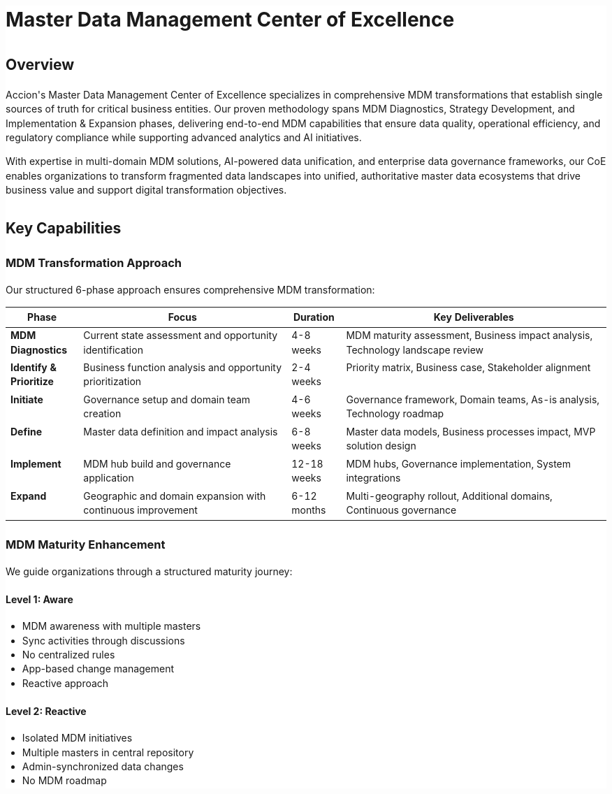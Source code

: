 # Master Data Management Center of Excellence

## Overview

Accion's Master Data Management Center of Excellence specializes in comprehensive MDM transformations that establish single sources of truth for critical business entities. Our proven methodology spans MDM Diagnostics, Strategy Development, and Implementation & Expansion phases, delivering end-to-end MDM capabilities that ensure data quality, operational efficiency, and regulatory compliance while supporting advanced analytics and AI initiatives.

With expertise in multi-domain MDM solutions, AI-powered data unification, and enterprise data governance frameworks, our CoE enables organizations to transform fragmented data landscapes into unified, authoritative master data ecosystems that drive business value and support digital transformation objectives.

## Key Capabilities

### MDM Transformation Approach

Our structured 6-phase approach ensures comprehensive MDM transformation:

| Phase | Focus | Duration | Key Deliverables |
|-------|-------|----------|------------------|
| **MDM Diagnostics** | Current state assessment and opportunity identification | 4-8 weeks | MDM maturity assessment, Business impact analysis, Technology landscape review |
| **Identify & Prioritize** | Business function analysis and opportunity prioritization | 2-4 weeks | Priority matrix, Business case, Stakeholder alignment |
| **Initiate** | Governance setup and domain team creation | 4-6 weeks | Governance framework, Domain teams, As-is analysis, Technology roadmap |
| **Define** | Master data definition and impact analysis | 6-8 weeks | Master data models, Business processes impact, MVP solution design |
| **Implement** | MDM hub build and governance application | 12-18 weeks | MDM hubs, Governance implementation, System integrations |
| **Expand** | Geographic and domain expansion with continuous improvement | 6-12 months | Multi-geography rollout, Additional domains, Continuous governance |

### MDM Maturity Enhancement

We guide organizations through a structured maturity journey:

#### Level 1: Aware
- MDM awareness with multiple masters
- Sync activities through discussions
- No centralized rules
- App-based change management
- Reactive approach

#### Level 2: Reactive  
- Isolated MDM initiatives
- Multiple masters in central repository
- Admin-synchronized data changes
- No MDM roadmap
